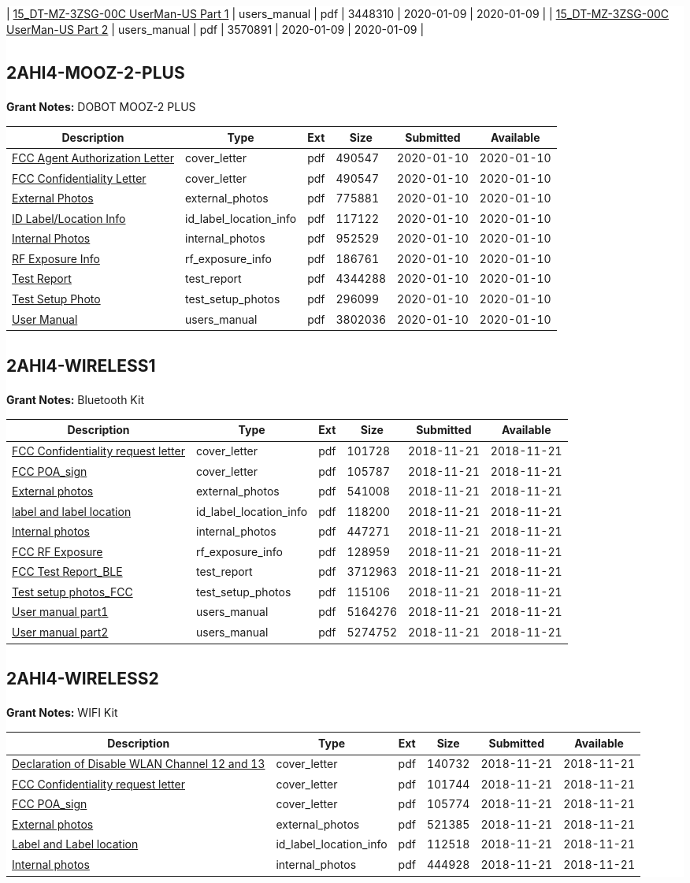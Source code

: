 | [15_DT-MZ-3ZSG-00C UserMan-US Part 1](2AHI4-MOOZ-3/6bf540f0c0a16c1dbb5b1b3e90773863/4582074.pdf) | users_manual | pdf | 3448310 | 2020-01-09 | 2020-01-09 |
| [15_DT-MZ-3ZSG-00C UserMan-US Part 2](2AHI4-MOOZ-3/6bf540f0c0a16c1dbb5b1b3e90773863/4582077.pdf) | users_manual | pdf | 3570891 | 2020-01-09 | 2020-01-09 |
## 2AHI4-MOOZ-2-PLUS
**Grant Notes:** DOBOT MOOZ-2 PLUS

| Description | Type | Ext | Size | Submitted | Available |
| ----------- | ---- | --- | ---- | --------- | --------- |
| [FCC Agent Authorization Letter](2AHI4-MOOZ-2-PLUS/aea542cf93cb7279433c611172318416/4584018.pdf) | cover_letter | pdf | 490547 | 2020-01-10 | 2020-01-10 |
| [FCC Confidentiality Letter](2AHI4-MOOZ-2-PLUS/aea542cf93cb7279433c611172318416/4584019.pdf) | cover_letter | pdf | 490547 | 2020-01-10 | 2020-01-10 |
| [External Photos](2AHI4-MOOZ-2-PLUS/aea542cf93cb7279433c611172318416/4584020.pdf) | external_photos | pdf | 775881 | 2020-01-10 | 2020-01-10 |
| [ID Label/Location Info](2AHI4-MOOZ-2-PLUS/aea542cf93cb7279433c611172318416/4584021.pdf) | id_label_location_info | pdf | 117122 | 2020-01-10 | 2020-01-10 |
| [Internal Photos](2AHI4-MOOZ-2-PLUS/aea542cf93cb7279433c611172318416/4584022.pdf) | internal_photos | pdf | 952529 | 2020-01-10 | 2020-01-10 |
| [RF Exposure Info](2AHI4-MOOZ-2-PLUS/aea542cf93cb7279433c611172318416/4584024.pdf) | rf_exposure_info | pdf | 186761 | 2020-01-10 | 2020-01-10 |
| [Test Report](2AHI4-MOOZ-2-PLUS/aea542cf93cb7279433c611172318416/4584026.pdf) | test_report | pdf | 4344288 | 2020-01-10 | 2020-01-10 |
| [Test Setup Photo](2AHI4-MOOZ-2-PLUS/aea542cf93cb7279433c611172318416/4584028.pdf) | test_setup_photos | pdf | 296099 | 2020-01-10 | 2020-01-10 |
| [User Manual](2AHI4-MOOZ-2-PLUS/aea542cf93cb7279433c611172318416/4584029.pdf) | users_manual | pdf | 3802036 | 2020-01-10 | 2020-01-10 |
## 2AHI4-WIRELESS1
**Grant Notes:** Bluetooth Kit

| Description | Type | Ext | Size | Submitted | Available |
| ----------- | ---- | --- | ---- | --------- | --------- |
| [FCC Confidentiality request letter](2AHI4-WIRELESS1/09dd533e79dab495d3cd7016a7c0c67c/4080671.pdf) | cover_letter | pdf | 101728 | 2018-11-21 | 2018-11-21 |
| [FCC POA_sign](2AHI4-WIRELESS1/09dd533e79dab495d3cd7016a7c0c67c/4080672.pdf) | cover_letter | pdf | 105787 | 2018-11-21 | 2018-11-21 |
| [External photos](2AHI4-WIRELESS1/09dd533e79dab495d3cd7016a7c0c67c/4080670.pdf) | external_photos | pdf | 541008 | 2018-11-21 | 2018-11-21 |
| [label and label location](2AHI4-WIRELESS1/09dd533e79dab495d3cd7016a7c0c67c/4080676.pdf) | id_label_location_info | pdf | 118200 | 2018-11-21 | 2018-11-21 |
| [Internal photos](2AHI4-WIRELESS1/09dd533e79dab495d3cd7016a7c0c67c/4080675.pdf) | internal_photos | pdf | 447271 | 2018-11-21 | 2018-11-21 |
| [FCC RF Exposure](2AHI4-WIRELESS1/09dd533e79dab495d3cd7016a7c0c67c/4080673.pdf) | rf_exposure_info | pdf | 128959 | 2018-11-21 | 2018-11-21 |
| [FCC Test Report_BLE](2AHI4-WIRELESS1/09dd533e79dab495d3cd7016a7c0c67c/4080674.pdf) | test_report | pdf | 3712963 | 2018-11-21 | 2018-11-21 |
| [Test setup photos_FCC](2AHI4-WIRELESS1/09dd533e79dab495d3cd7016a7c0c67c/4080680.pdf) | test_setup_photos | pdf | 115106 | 2018-11-21 | 2018-11-21 |
| [User manual part1](2AHI4-WIRELESS1/09dd533e79dab495d3cd7016a7c0c67c/4080681.pdf) | users_manual | pdf | 5164276 | 2018-11-21 | 2018-11-21 |
| [User manual part2](2AHI4-WIRELESS1/09dd533e79dab495d3cd7016a7c0c67c/4080682.pdf) | users_manual | pdf | 5274752 | 2018-11-21 | 2018-11-21 |
## 2AHI4-WIRELESS2
**Grant Notes:** WIFI Kit

| Description | Type | Ext | Size | Submitted | Available |
| ----------- | ---- | --- | ---- | --------- | --------- |
| [Declaration of Disable WLAN Channel 12 and 13](2AHI4-WIRELESS2/5d8b7e6eaca3202fb61f2f47679af142/4080714.pdf) | cover_letter | pdf | 140732 | 2018-11-21 | 2018-11-21 |
| [FCC Confidentiality request letter](2AHI4-WIRELESS2/5d8b7e6eaca3202fb61f2f47679af142/4080716.pdf) | cover_letter | pdf | 101744 | 2018-11-21 | 2018-11-21 |
| [FCC POA_sign](2AHI4-WIRELESS2/5d8b7e6eaca3202fb61f2f47679af142/4080717.pdf) | cover_letter | pdf | 105774 | 2018-11-21 | 2018-11-21 |
| [External photos](2AHI4-WIRELESS2/5d8b7e6eaca3202fb61f2f47679af142/4080715.pdf) | external_photos | pdf | 521385 | 2018-11-21 | 2018-11-21 |
| [Label and Label location](2AHI4-WIRELESS2/5d8b7e6eaca3202fb61f2f47679af142/4080721.pdf) | id_label_location_info | pdf | 112518 | 2018-11-21 | 2018-11-21 |
| [Internal photos](2AHI4-WIRELESS2/5d8b7e6eaca3202fb61f2f47679af142/4080720.pdf) | internal_photos | pdf | 444928 | 2018-11-21 | 2018-11-21 |